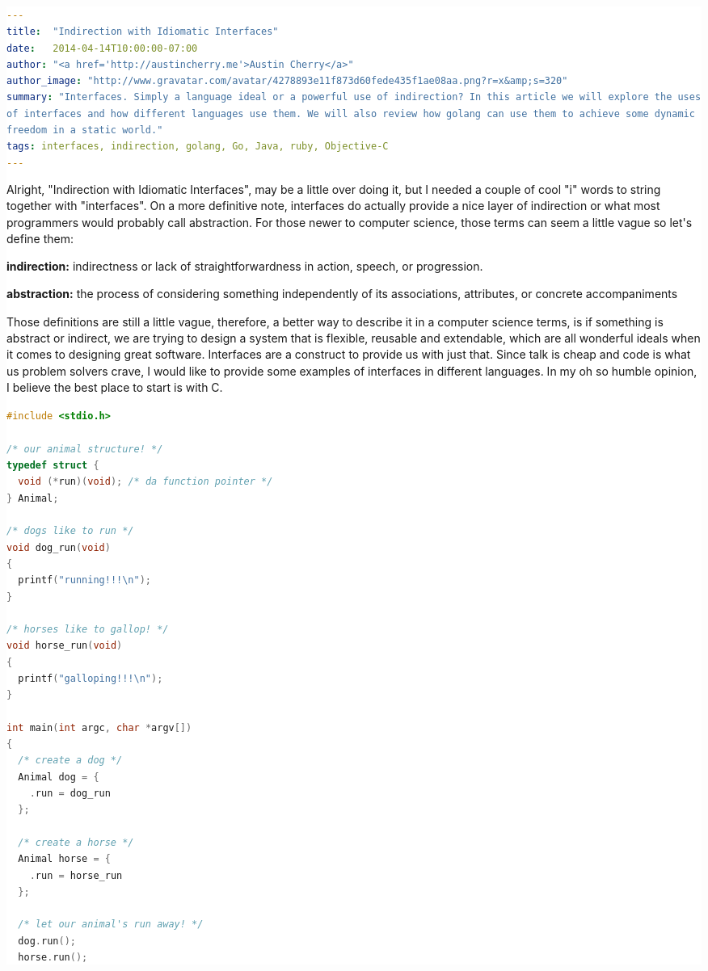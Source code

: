```yaml
---
title:  "Indirection with Idiomatic Interfaces"
date:   2014-04-14T10:00:00-07:00
author: "<a href='http://austincherry.me'>Austin Cherry</a>"
author_image: "http://www.gravatar.com/avatar/4278893e11f873d60fede435f1ae08aa.png?r=x&amp;s=320"
summary: "Interfaces. Simply a language ideal or a powerful use of indirection? In this article we will explore the uses of interfaces and how different languages use them. We will also review how golang can use them to achieve some dynamic freedom in a static world."
tags: interfaces, indirection, golang, Go, Java, ruby, Objective-C
---
```


Alright, "Indirection with Idiomatic Interfaces", may be a little over doing it, but I needed a couple of cool "i" words to string together with "interfaces". On a more definitive note, interfaces do actually provide a nice layer of indirection or what most programmers would probably call abstraction. For those newer to computer science, those terms can seem a little vague so let's define them:

**indirection:** indirectness or lack of straightforwardness in action, speech, or progression.

**abstraction:** the process of considering something independently of its associations, attributes, or concrete accompaniments

Those definitions are still a little vague, therefore, a better way to describe it in a computer science terms, is if something is abstract or indirect, we are trying to design a system that is flexible, reusable and extendable, which are all wonderful ideals when it comes to designing great software. Interfaces are a construct to provide us with just that. Since talk is cheap and code is what us problem solvers crave, I would like to provide some examples of interfaces in different languages. In my oh so humble opinion, I believe the best place to start is with C.

```cpp
#include <stdio.h>

/* our animal structure! */
typedef struct {
  void (*run)(void); /* da function pointer */
} Animal;

/* dogs like to run */
void dog_run(void)
{
  printf("running!!!\n");
}

/* horses like to gallop! */
void horse_run(void)
{
  printf("galloping!!!\n");
}

int main(int argc, char *argv[])
{
  /* create a dog */
  Animal dog = {
    .run = dog_run
  };

  /* create a horse */
  Animal horse = {
    .run = horse_run
  };

  /* let our animal's run away! */
  dog.run();
  horse.run();

```